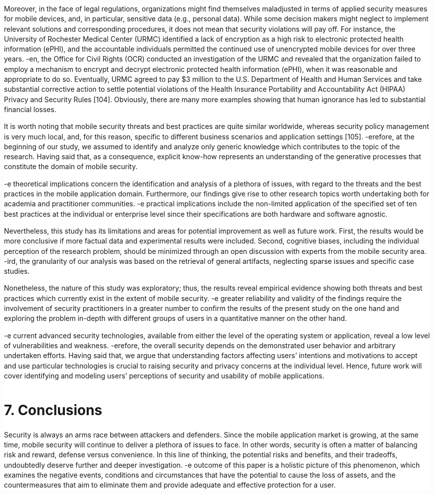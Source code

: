 Moreover, in the face of legal regulations, organizations might find themselves maladjusted in terms of applied security measures for mobile devices, and, in particular, sensitive data (e.g., personal data). While some decision makers might neglect to implement relevant solutions and corresponding procedures, it does not mean that security violations will pay off. For instance, the University of Rochester Medical Center (URMC) identified a lack of encryption as a high risk to electronic protected health information (ePHI), and the accountable individuals permitted the continued use of unencrypted mobile devices for over three years. -en, the Office for Civil Rights (OCR) conducted an investigation of the URMC and revealed that the organization failed to employ a mechanism to encrypt and decrypt electronic protected health information (ePHI), when it was reasonable and appropriate to do so. Eventually, URMC agreed to pay $3 million to the U.S. Department of Health and Human Services and take substantial corrective action to settle potential violations of the Health Insurance Portability and Accountability Act (HIPAA) Privacy and Security Rules [104]. Obviously, there are many more examples showing that human ignorance has led to substantial financial losses.

It is worth noting that mobile security threats and best practices are quite similar worldwide, whereas security policy management is very much local, and, for this reason, specific to different business scenarios and application settings [105]. -erefore, at the beginning of our study, we assumed to identify and analyze only generic knowledge which contributes to the topic of the research. Having said that, as a consequence, explicit know-how represents an understanding of the generative processes that constitute the domain of mobile security.

-e theoretical implications concern the identification and analysis of a plethora of issues, with regard to the threats and the best practices in the mobile application domain. Furthermore, our findings give rise to other research topics worth undertaking both for academia and practitioner communities. -e practical implications include the non-limited application of the specified set of ten best practices at the individual or enterprise level since their specifications are both hardware and software agnostic.

Nevertheless, this study has its limitations and areas for potential improvement as well as future work. First, the results would be more conclusive if more factual data and experimental results were included. Second, cognitive biases, including the individual perception of the research problem, should be minimized through an open discussion with experts from the mobile security area. -ird, the granularity of our analysis was based on the retrieval of general artifacts, neglecting sparse issues and specific case studies.

Nonetheless, the nature of this study was exploratory; thus, the results reveal empirical evidence showing both threats and best practices which currently exist in the extent of mobile security. -e greater reliability and validity of the findings require the involvement of security practitioners in a greater number to confirm the results of the present study on the one hand and exploring the problem in-depth with different groups of users in a quantitative manner on the other hand.

-e current advanced security technologies, available from either the level of the operating system or application, reveal a low level of vulnerabilities and weakness. -erefore, the overall security depends on the demonstrated user behavior and arbitrary undertaken efforts. Having said that, we argue that understanding factors affecting users’ intentions and motivations to accept and use particular technologies is crucial to raising security and privacy concerns at the individual level. Hence, future work will cover identifying and modeling users’ perceptions of security and usability of mobile applications.

# 7. Conclusions

Security is always an arms race between attackers and defenders. Since the mobile application market is growing, at the same time, mobile security will continue to deliver a plethora of issues to face. In other words, security is often a matter of balancing risk and reward, defense versus convenience. In this line of thinking, the potential risks and benefits, and their tradeoffs, undoubtedly deserve further and deeper investigation. -e outcome of this paper is a holistic picture of this phenomenon, which examines the negative events, conditions and circumstances that have the potential to cause the loss of assets, and the countermeasures that aim to eliminate them and provide adequate and effective protection for a user.

